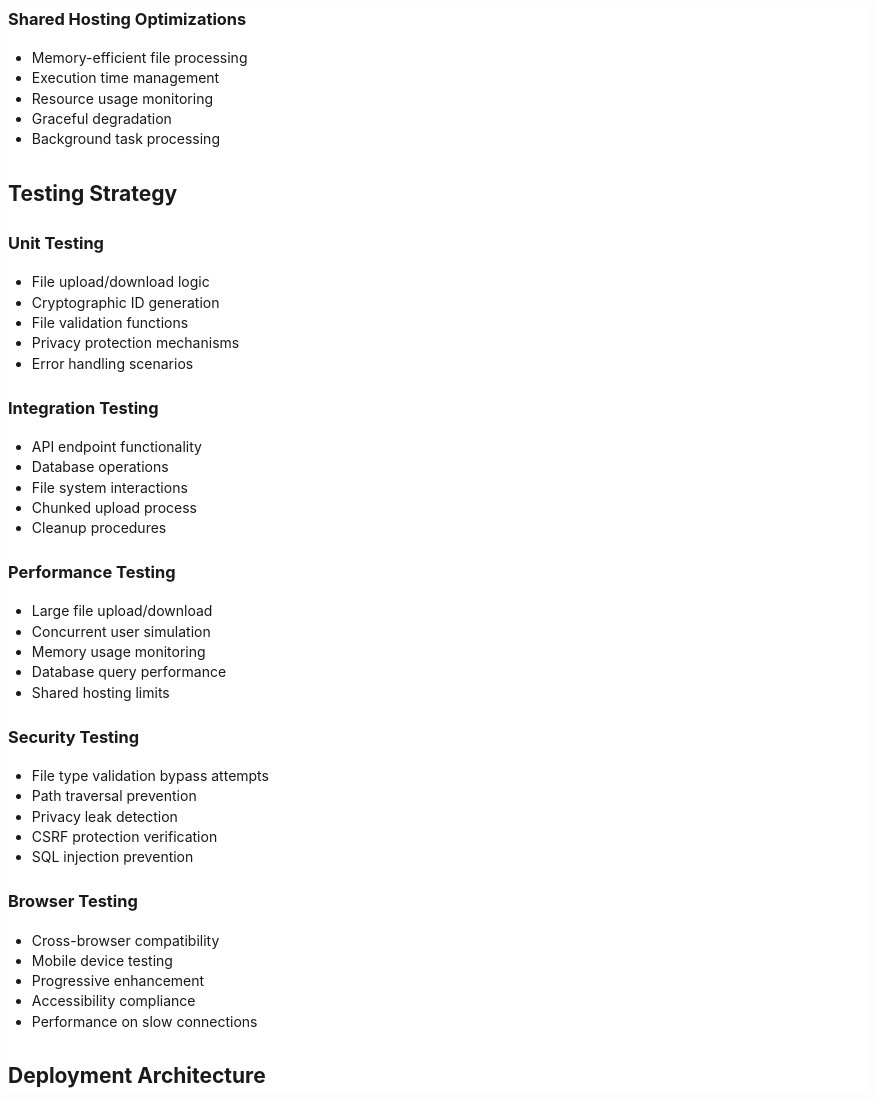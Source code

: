 ### Shared Hosting Optimizations

- Memory-efficient file processing
- Execution time management
- Resource usage monitoring
- Graceful degradation
- Background task processing

## Testing Strategy

### Unit Testing

- File upload/download logic
- Cryptographic ID generation
- File validation functions
- Privacy protection mechanisms
- Error handling scenarios

### Integration Testing

- API endpoint functionality
- Database operations
- File system interactions
- Chunked upload process
- Cleanup procedures

### Performance Testing

- Large file upload/download
- Concurrent user simulation
- Memory usage monitoring
- Database query performance
- Shared hosting limits

### Security Testing

- File type validation bypass attempts
- Path traversal prevention
- Privacy leak detection
- CSRF protection verification
- SQL injection prevention

### Browser Testing

- Cross-browser compatibility
- Mobile device testing
- Progressive enhancement
- Accessibility compliance
- Performance on slow connections

## Deployment Architecture
